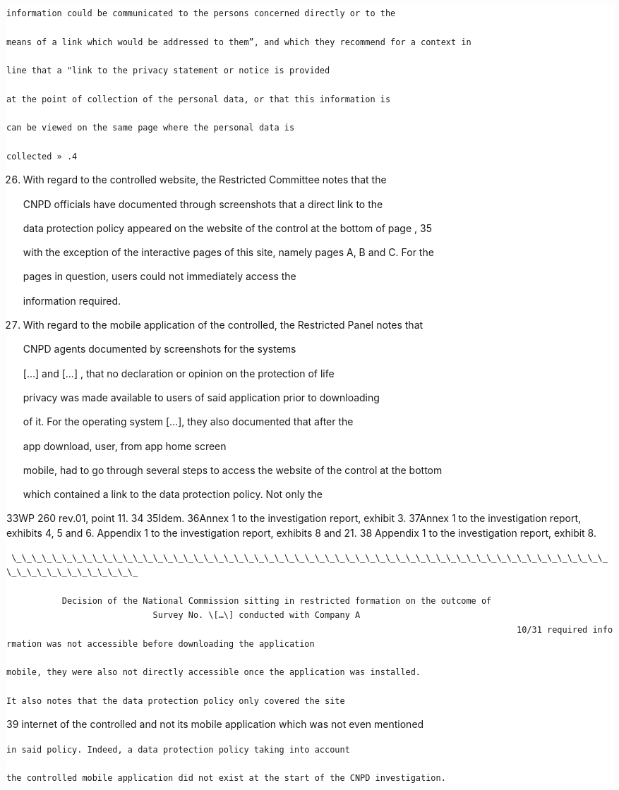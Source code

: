     information could be communicated to the persons concerned directly or to the

    means of a link which would be addressed to them”, and which they recommend for a context in

    line that a "link to the privacy statement or notice is provided

    at the point of collection of the personal data, or that this information is

    can be viewed on the same page where the personal data is

    collected » .4

26. With regard to the controlled website, the Restricted Committee notes that the

    CNPD officials have documented through screenshots that a direct link to the

    data protection policy appeared on the website of the control at the bottom of page , 35

    with the exception of the interactive pages of this site, namely pages A, B and C. For the

    pages in question, users could not immediately access the

    information required.

27. With regard to the mobile application of the controlled, the Restricted Panel notes that

    CNPD agents documented by screenshots for the systems

    \[...\] and \[...\] , that no declaration or opinion on the protection of life

    privacy was made available to users of said application prior to downloading

    of it. For the operating system \[…\], they also documented that after the

    app download, user, from app home screen

    mobile, had to go through several steps to access the website of the control at the bottom

    which contained a link to the data protection policy. Not only the

33WP 260 rev.01, point 11.
34 35Idem.
36Annex 1 to the investigation report, exhibit 3.
37Annex 1 to the investigation report, exhibits 4, 5 and 6.
  Appendix 1 to the investigation report, exhibits 8 and 21.
38 Appendix 1 to the investigation report, exhibit 8.

     \_\_\_\_\_\_\_\_\_\_\_\_\_\_\_\_\_\_\_\_\_\_\_\_\_\_\_\_\_\_\_\_\_\_\_\_\_\_\_\_\_\_\_\_\_\_\_\_\_\_\_\_\_\_\_\_\_\_\_\_\_\_\_\_\_\_\_\_\_\_\_\_

               Decision of the National Commission sitting in restricted formation on the outcome of
                                 Survey No. \[…\] conducted with Company A
                                                                                                         10/31 required information was not accessible before downloading the application

    mobile, they were also not directly accessible once the application was installed.

    It also notes that the data protection policy only covered the site
39 internet of the controlled and not its mobile application which was not even mentioned

    in said policy. Indeed, a data protection policy taking into account

    the controlled mobile application did not exist at the start of the CNPD investigation.
